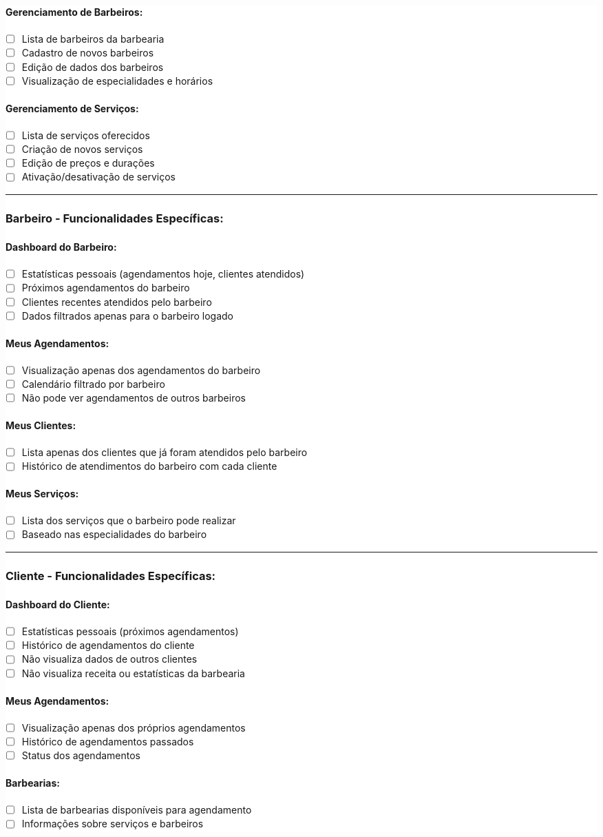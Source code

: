 #### Gerenciamento de Barbeiros:
- [ ] Lista de barbeiros da barbearia
- [ ] Cadastro de novos barbeiros
- [ ] Edição de dados dos barbeiros
- [ ] Visualização de especialidades e horários

#### Gerenciamento de Serviços:
- [ ] Lista de serviços oferecidos
- [ ] Criação de novos serviços
- [ ] Edição de preços e durações
- [ ] Ativação/desativação de serviços

---

### Barbeiro - Funcionalidades Específicas:

#### Dashboard do Barbeiro:
- [ ] Estatísticas pessoais (agendamentos hoje, clientes atendidos)
- [ ] Próximos agendamentos do barbeiro
- [ ] Clientes recentes atendidos pelo barbeiro
- [ ] Dados filtrados apenas para o barbeiro logado

#### Meus Agendamentos:
- [ ] Visualização apenas dos agendamentos do barbeiro
- [ ] Calendário filtrado por barbeiro
- [ ] Não pode ver agendamentos de outros barbeiros

#### Meus Clientes:
- [ ] Lista apenas dos clientes que já foram atendidos pelo barbeiro
- [ ] Histórico de atendimentos do barbeiro com cada cliente

#### Meus Serviços:
- [ ] Lista dos serviços que o barbeiro pode realizar
- [ ] Baseado nas especialidades do barbeiro

---

### Cliente - Funcionalidades Específicas:

#### Dashboard do Cliente:
- [ ] Estatísticas pessoais (próximos agendamentos)
- [ ] Histórico de agendamentos do cliente
- [ ] Não visualiza dados de outros clientes
- [ ] Não visualiza receita ou estatísticas da barbearia

#### Meus Agendamentos:
- [ ] Visualização apenas dos próprios agendamentos
- [ ] Histórico de agendamentos passados
- [ ] Status dos agendamentos

#### Barbearias:
- [ ] Lista de barbearias disponíveis para agendamento
- [ ] Informações sobre serviços e barbeiros
